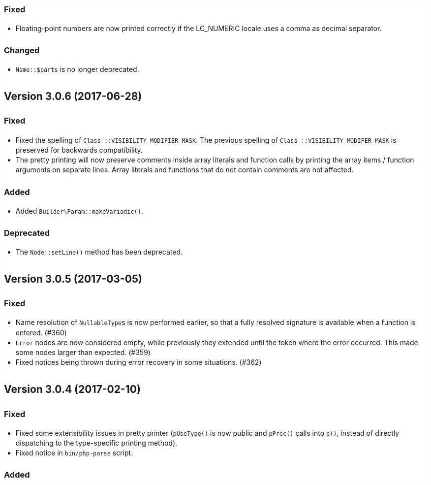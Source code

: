 ### Fixed

- Floating-point numbers are now printed correctly if the LC_NUMERIC locale uses
  a comma as decimal separator.

### Changed

- `Name::$parts` is no longer deprecated.

## Version 3.0.6 (2017-06-28)

### Fixed

- Fixed the spelling of `Class_::VISIBILITY_MODIFIER_MASK`. The previous
  spelling of `Class_::VISIBILITY_MODIFER_MASK` is preserved for backwards
  compatibility.
- The pretty printing will now preserve comments inside array literals and
  function calls by printing the array items / function arguments on separate
  lines. Array literals and functions that do not contain comments are not
  affected.

### Added

- Added `Builder\Param::makeVariadic()`.

### Deprecated

- The `Node::setLine()` method has been deprecated.

## Version 3.0.5 (2017-03-05)

### Fixed

- Name resolution of `NullableType`s is now performed earlier, so that a fully
  resolved signature is available when a function is entered. (#360)
- `Error` nodes are now considered empty, while previously they extended until
  the token where the error occurred. This made some nodes larger than expected.
  (#359)
- Fixed notices being thrown during error recovery in some situations. (#362)

## Version 3.0.4 (2017-02-10)

### Fixed

- Fixed some extensibility issues in pretty printer (`pUseType()` is now public
  and `pPrec()` calls into `p()`, instead of directly dispatching to the
  type-specific printing method).
- Fixed notice in `bin/php-parse` script.

### Added
